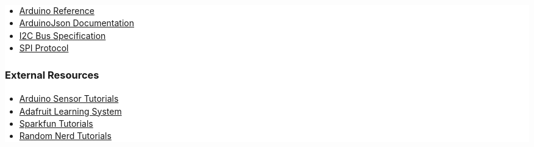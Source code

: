 - [Arduino Reference](https://www.arduino.cc/reference/en/)
- [ArduinoJson Documentation](https://arduinojson.org/v6/doc/)
- [I2C Bus Specification](https://www.i2c-bus.org/)
- [SPI Protocol](https://www.arduino.cc/en/reference/SPI)

### External Resources

- [Arduino Sensor Tutorials](https://www.arduino.cc/en/Tutorial/BuiltInExamples#sensors)
- [Adafruit Learning System](https://learn.adafruit.com/)
- [Sparkfun Tutorials](https://learn.sparkfun.com/)
- [Random Nerd Tutorials](https://randomnerdtutorials.com/)